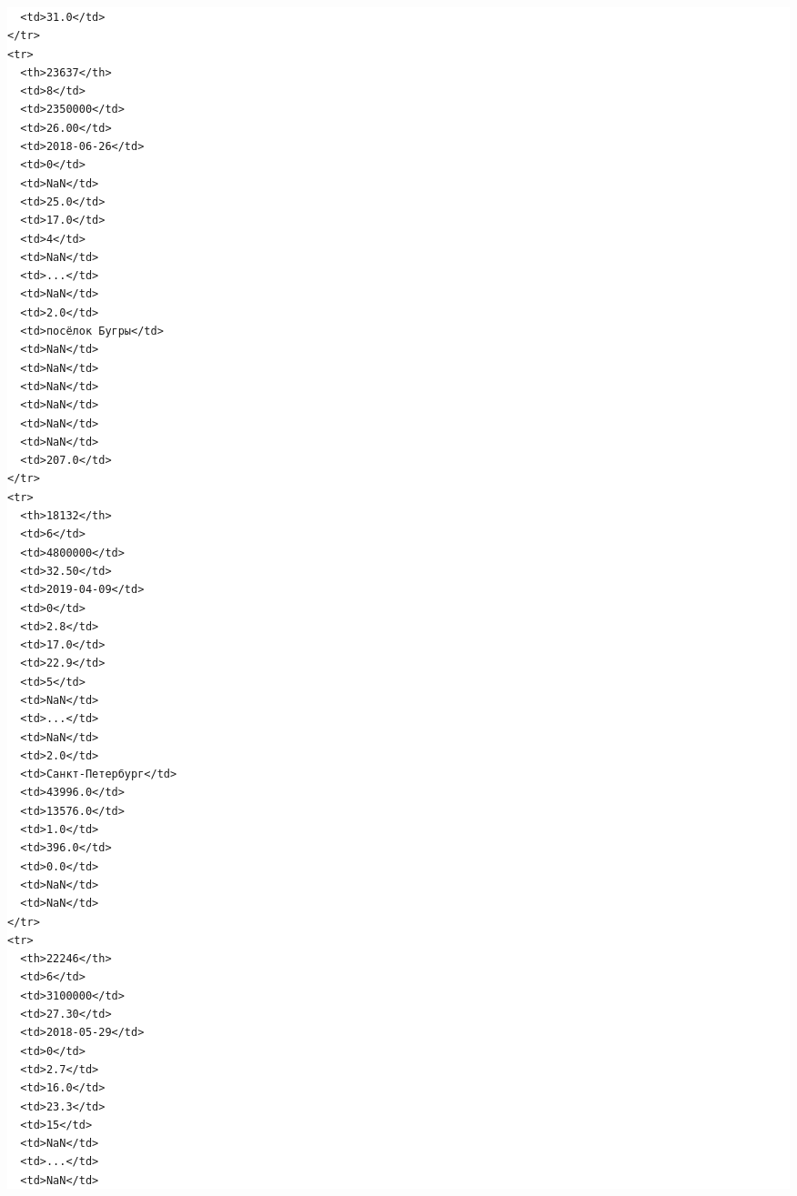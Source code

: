       <td>31.0</td>
    </tr>
    <tr>
      <th>23637</th>
      <td>8</td>
      <td>2350000</td>
      <td>26.00</td>
      <td>2018-06-26</td>
      <td>0</td>
      <td>NaN</td>
      <td>25.0</td>
      <td>17.0</td>
      <td>4</td>
      <td>NaN</td>
      <td>...</td>
      <td>NaN</td>
      <td>2.0</td>
      <td>посёлок Бугры</td>
      <td>NaN</td>
      <td>NaN</td>
      <td>NaN</td>
      <td>NaN</td>
      <td>NaN</td>
      <td>NaN</td>
      <td>207.0</td>
    </tr>
    <tr>
      <th>18132</th>
      <td>6</td>
      <td>4800000</td>
      <td>32.50</td>
      <td>2019-04-09</td>
      <td>0</td>
      <td>2.8</td>
      <td>17.0</td>
      <td>22.9</td>
      <td>5</td>
      <td>NaN</td>
      <td>...</td>
      <td>NaN</td>
      <td>2.0</td>
      <td>Санкт-Петербург</td>
      <td>43996.0</td>
      <td>13576.0</td>
      <td>1.0</td>
      <td>396.0</td>
      <td>0.0</td>
      <td>NaN</td>
      <td>NaN</td>
    </tr>
    <tr>
      <th>22246</th>
      <td>6</td>
      <td>3100000</td>
      <td>27.30</td>
      <td>2018-05-29</td>
      <td>0</td>
      <td>2.7</td>
      <td>16.0</td>
      <td>23.3</td>
      <td>15</td>
      <td>NaN</td>
      <td>...</td>
      <td>NaN</td>